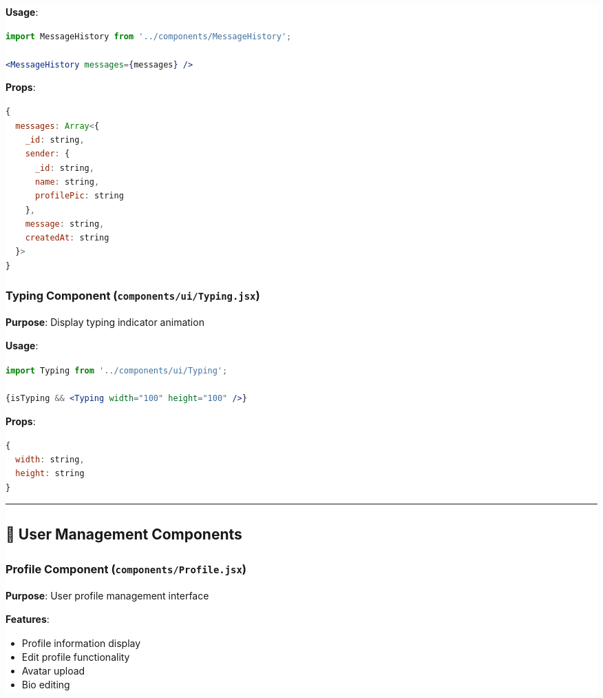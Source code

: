 **Usage**:
```jsx
import MessageHistory from '../components/MessageHistory';

<MessageHistory messages={messages} />
```

**Props**:
```javascript
{
  messages: Array<{
    _id: string,
    sender: {
      _id: string,
      name: string,
      profilePic: string
    },
    message: string,
    createdAt: string
  }>
}
```

### Typing Component (`components/ui/Typing.jsx`)

**Purpose**: Display typing indicator animation

**Usage**:
```jsx
import Typing from '../components/ui/Typing';

{isTyping && <Typing width="100" height="100" />}
```

**Props**:
```javascript
{
  width: string,
  height: string
}
```

---

## 👥 User Management Components

### Profile Component (`components/Profile.jsx`)

**Purpose**: User profile management interface

**Features**:
- Profile information display
- Edit profile functionality
- Avatar upload
- Bio editing
